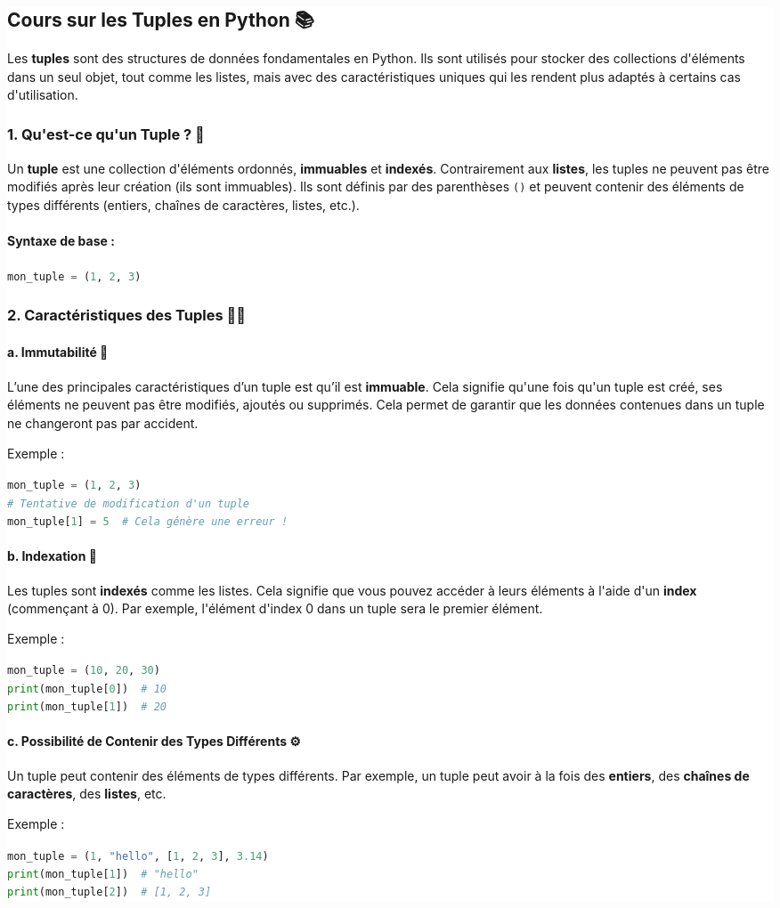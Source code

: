 ## Cours sur les Tuples en Python 📚

Les **tuples** sont des structures de données fondamentales en Python. Ils sont utilisés pour stocker des collections d'éléments dans un seul objet, tout comme les listes, mais avec des caractéristiques uniques qui les rendent plus adaptés à certains cas d'utilisation. 

### 1. **Qu'est-ce qu'un Tuple ?** 🤔

Un **tuple** est une collection d'éléments ordonnés, **immuables** et **indexés**. Contrairement aux **listes**, les tuples ne peuvent pas être modifiés après leur création (ils sont immuables). Ils sont définis par des parenthèses `()` et peuvent contenir des éléments de types différents (entiers, chaînes de caractères, listes, etc.).

#### Syntaxe de base :
```python
mon_tuple = (1, 2, 3)
```

### 2. **Caractéristiques des Tuples** 🧑‍💻

#### a. **Immutabilité** 📏
L’une des principales caractéristiques d’un tuple est qu’il est **immuable**. Cela signifie qu'une fois qu'un tuple est créé, ses éléments ne peuvent pas être modifiés, ajoutés ou supprimés. Cela permet de garantir que les données contenues dans un tuple ne changeront pas par accident.

Exemple :
```python
mon_tuple = (1, 2, 3)
# Tentative de modification d'un tuple
mon_tuple[1] = 5  # Cela génère une erreur !
```

#### b. **Indexation** 🔢
Les tuples sont **indexés** comme les listes. Cela signifie que vous pouvez accéder à leurs éléments à l'aide d'un **index** (commençant à 0). Par exemple, l'élément d'index 0 dans un tuple sera le premier élément.

Exemple :
```python
mon_tuple = (10, 20, 30)
print(mon_tuple[0])  # 10
print(mon_tuple[1])  # 20
```

#### c. **Possibilité de Contenir des Types Différents** ⚙️
Un tuple peut contenir des éléments de types différents. Par exemple, un tuple peut avoir à la fois des **entiers**, des **chaînes de caractères**, des **listes**, etc.

Exemple :
```python
mon_tuple = (1, "hello", [1, 2, 3], 3.14)
print(mon_tuple[1])  # "hello"
print(mon_tuple[2])  # [1, 2, 3]
```
